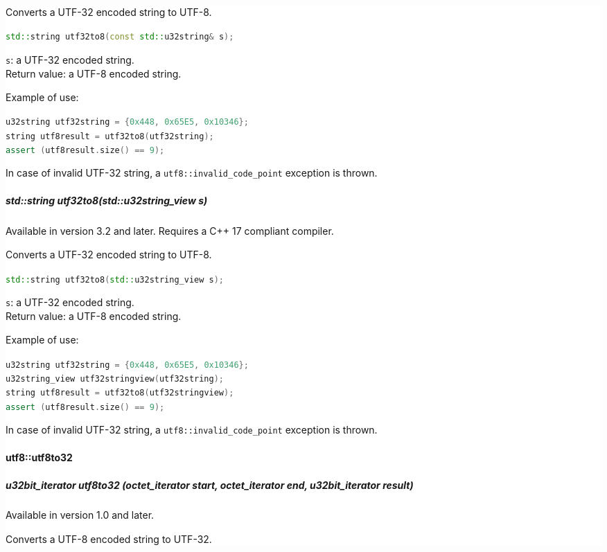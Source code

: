 Converts a UTF-32 encoded string to UTF-8.

```cpp
std::string utf32to8(const std::u32string& s);
```

`s`: a UTF-32 encoded string.\
Return value: a UTF-8 encoded string.

Example of use:

```cpp
u32string utf32string = {0x448, 0x65E5, 0x10346};
string utf8result = utf32to8(utf32string);
assert (utf8result.size() == 9);
```

In case of invalid UTF-32 string, a `utf8::invalid_code_point` exception is
thrown.

<a name="stdstring-utf32to8stdu32string_view-s"></a>

##### std::string utf32to8(std::u32string_view s)

Available in version 3.2 and later. Requires a C++ 17 compliant compiler.

Converts a UTF-32 encoded string to UTF-8.

```cpp
std::string utf32to8(std::u32string_view s);
```

`s`: a UTF-32 encoded string.\
Return value: a UTF-8 encoded string.

Example of use:

```cpp
u32string utf32string = {0x448, 0x65E5, 0x10346};
u32string_view utf32stringview(utf32string);
string utf8result = utf32to8(utf32stringview);
assert (utf8result.size() == 9);
```

In case of invalid UTF-32 string, a `utf8::invalid_code_point` exception is
thrown.

<a name="utf8utf8to32"></a>

#### utf8::utf8to32

<a name="u32bit_iterator-utf8to32-octet_iterator-start-octet_iterator-end-u32bit_iterator-result"></a>

##### u32bit_iterator utf8to32 (octet_iterator start, octet_iterator end, u32bit_iterator result)

Available in version 1.0 and later.

Converts a UTF-8 encoded string to UTF-32.

